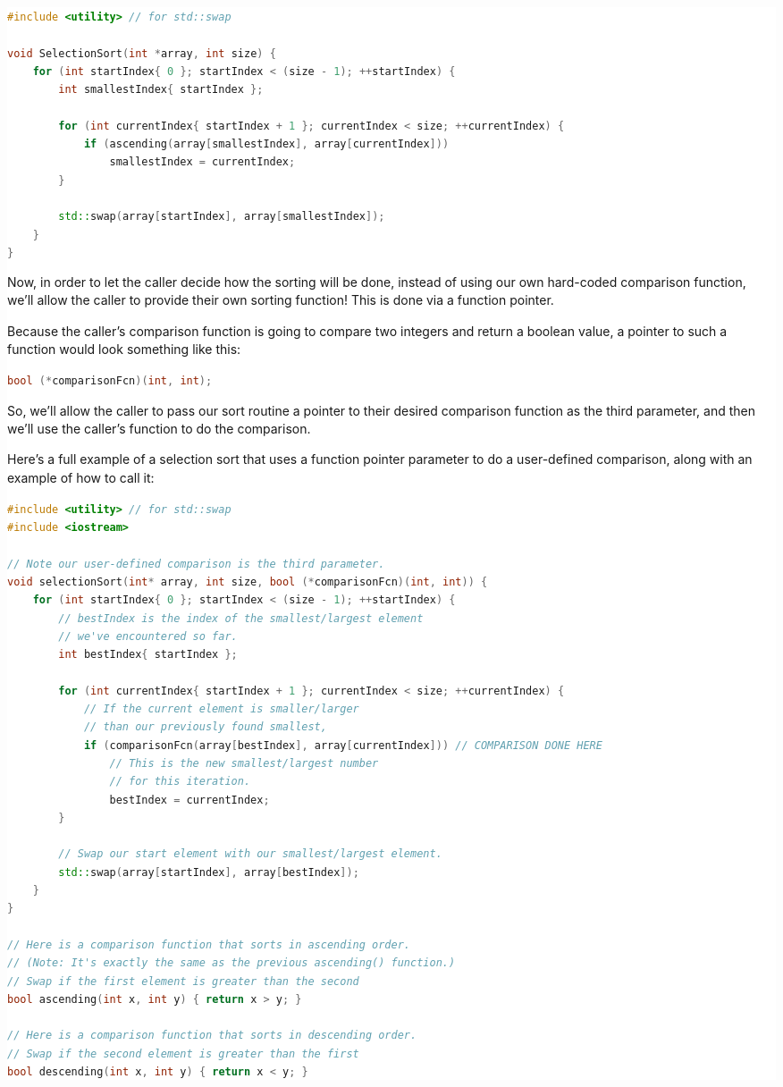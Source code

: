 ```c++
#include <utility> // for std::swap

void SelectionSort(int *array, int size) {
    for (int startIndex{ 0 }; startIndex < (size - 1); ++startIndex) {
        int smallestIndex{ startIndex };

        for (int currentIndex{ startIndex + 1 }; currentIndex < size; ++currentIndex) {
            if (ascending(array[smallestIndex], array[currentIndex]))
                smallestIndex = currentIndex;
        }

        std::swap(array[startIndex], array[smallestIndex]);
    }
}
```

Now, in order to let the caller decide how the sorting will be done, instead of using our own hard-coded comparison function, we’ll allow the caller to provide their own sorting function! This is done via a function pointer.

Because the caller’s comparison function is going to compare two integers and return a boolean value, a pointer to such a function would look something like this:

```c++
bool (*comparisonFcn)(int, int);
```

So, we’ll allow the caller to pass our sort routine a pointer to their desired comparison function as the third parameter, and then we’ll use the caller’s function to do the comparison.

Here’s a full example of a selection sort that uses a function pointer parameter to do a user-defined comparison, along with an example of how to call it:

```c++
#include <utility> // for std::swap
#include <iostream>

// Note our user-defined comparison is the third parameter.
void selectionSort(int* array, int size, bool (*comparisonFcn)(int, int)) {
    for (int startIndex{ 0 }; startIndex < (size - 1); ++startIndex) {
        // bestIndex is the index of the smallest/largest element
        // we've encountered so far.
        int bestIndex{ startIndex };

        for (int currentIndex{ startIndex + 1 }; currentIndex < size; ++currentIndex) {
            // If the current element is smaller/larger
            // than our previously found smallest,
            if (comparisonFcn(array[bestIndex], array[currentIndex])) // COMPARISON DONE HERE
                // This is the new smallest/largest number
                // for this iteration.
                bestIndex = currentIndex;
        }

        // Swap our start element with our smallest/largest element.
        std::swap(array[startIndex], array[bestIndex]);
    }
}

// Here is a comparison function that sorts in ascending order.
// (Note: It's exactly the same as the previous ascending() function.)
// Swap if the first element is greater than the second
bool ascending(int x, int y) { return x > y; }

// Here is a comparison function that sorts in descending order.
// Swap if the second element is greater than the first
bool descending(int x, int y) { return x < y; }
```